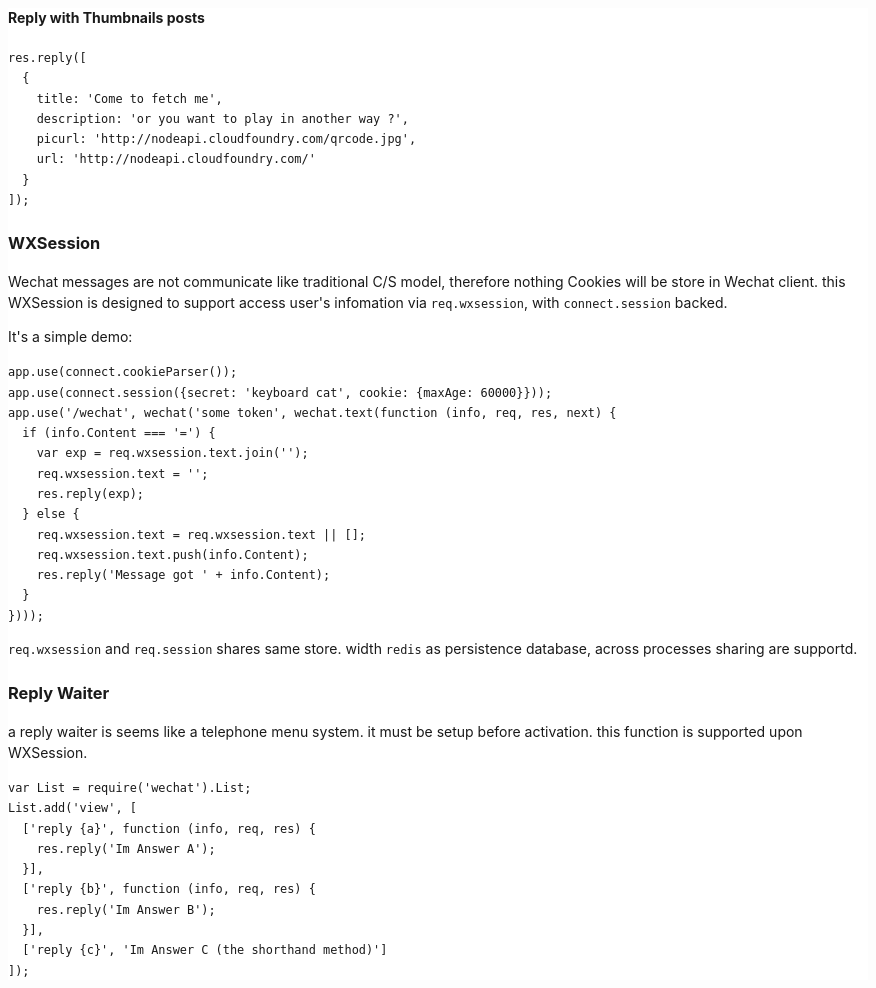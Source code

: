 ```
```
#### Reply with Thumbnails posts
```
res.reply([
  {
    title: 'Come to fetch me',
    description: 'or you want to play in another way ?',
    picurl: 'http://nodeapi.cloudfoundry.com/qrcode.jpg',
    url: 'http://nodeapi.cloudfoundry.com/'
  }
]);
```

### WXSession

Wechat messages are not communicate like traditional C/S model, therefore nothing Cookies will be store in Wechat client. this WXSession is designed to support access user's infomation via `req.wxsession`, with `connect.session` backed.

It's a simple demo:

```
app.use(connect.cookieParser());
app.use(connect.session({secret: 'keyboard cat', cookie: {maxAge: 60000}}));
app.use('/wechat', wechat('some token', wechat.text(function (info, req, res, next) {
  if (info.Content === '=') {
    var exp = req.wxsession.text.join('');
    req.wxsession.text = '';
    res.reply(exp);
  } else {
    req.wxsession.text = req.wxsession.text || [];
    req.wxsession.text.push(info.Content);
    res.reply('Message got ' + info.Content);
  }
})));
```

`req.wxsession` and `req.session` shares same store. width `redis` as persistence database, across processes sharing are supportd.

### Reply Waiter

a reply waiter is seems like a telephone menu system. it must be setup before activation. this function is supported upon WXSession.

```
var List = require('wechat').List;
List.add('view', [
  ['reply {a}', function (info, req, res) {
    res.reply('Im Answer A');
  }],
  ['reply {b}', function (info, req, res) {
    res.reply('Im Answer B');
  }],
  ['reply {c}', 'Im Answer C (the shorthand method)']
]);
```
